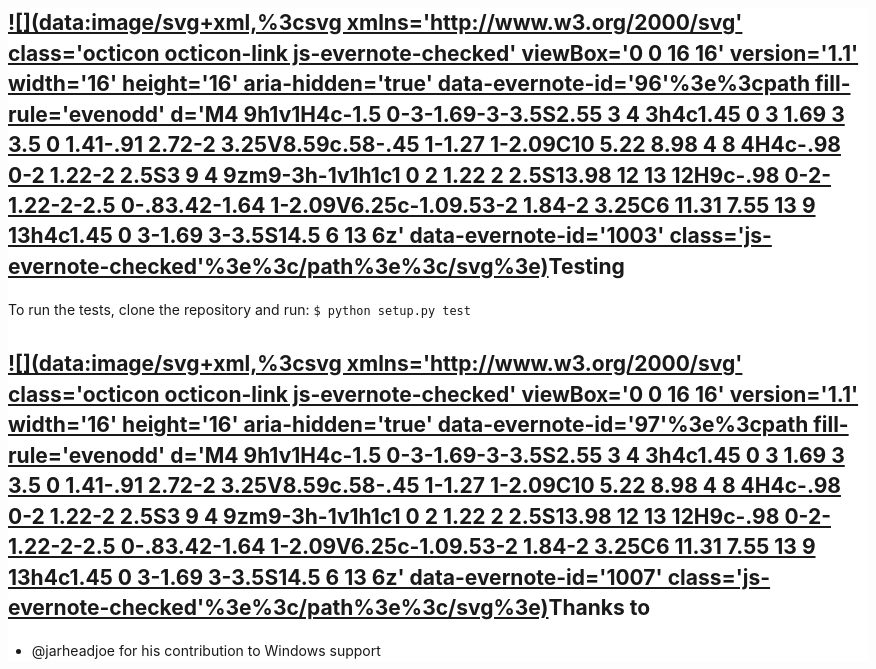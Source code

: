 ## [![](data:image/svg+xml,%3csvg xmlns='http://www.w3.org/2000/svg' class='octicon octicon-link js-evernote-checked' viewBox='0 0 16 16' version='1.1' width='16' height='16' aria-hidden='true' data-evernote-id='96'%3e%3cpath fill-rule='evenodd' d='M4 9h1v1H4c-1.5 0-3-1.69-3-3.5S2.55 3 4 3h4c1.45 0 3 1.69 3 3.5 0 1.41-.91 2.72-2 3.25V8.59c.58-.45 1-1.27 1-2.09C10 5.22 8.98 4 8 4H4c-.98 0-2 1.22-2 2.5S3 9 4 9zm9-3h-1v1h1c1 0 2 1.22 2 2.5S13.98 12 13 12H9c-.98 0-2-1.22-2-2.5 0-.83.42-1.64 1-2.09V6.25c-1.09.53-2 1.84-2 3.25C6 11.31 7.55 13 9 13h4c1.45 0 3-1.69 3-3.5S14.5 6 13 6z' data-evernote-id='1003' class='js-evernote-checked'%3e%3c/path%3e%3c/svg%3e)](https://github.com/muodov/kociemba#testing)Testing

To run the tests, clone the repository and run:
`$ python setup.py test`

## [![](data:image/svg+xml,%3csvg xmlns='http://www.w3.org/2000/svg' class='octicon octicon-link js-evernote-checked' viewBox='0 0 16 16' version='1.1' width='16' height='16' aria-hidden='true' data-evernote-id='97'%3e%3cpath fill-rule='evenodd' d='M4 9h1v1H4c-1.5 0-3-1.69-3-3.5S2.55 3 4 3h4c1.45 0 3 1.69 3 3.5 0 1.41-.91 2.72-2 3.25V8.59c.58-.45 1-1.27 1-2.09C10 5.22 8.98 4 8 4H4c-.98 0-2 1.22-2 2.5S3 9 4 9zm9-3h-1v1h1c1 0 2 1.22 2 2.5S13.98 12 13 12H9c-.98 0-2-1.22-2-2.5 0-.83.42-1.64 1-2.09V6.25c-1.09.53-2 1.84-2 3.25C6 11.31 7.55 13 9 13h4c1.45 0 3-1.69 3-3.5S14.5 6 13 6z' data-evernote-id='1007' class='js-evernote-checked'%3e%3c/path%3e%3c/svg%3e)](https://github.com/muodov/kociemba#thanks-to)Thanks to

- @jarheadjoe for his contribution to Windows support